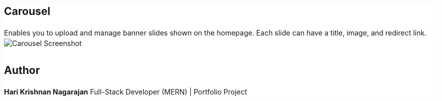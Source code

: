 ## Carousel
Enables you to upload and manage banner slides shown on the homepage. Each slide can have a title, image, and redirect link.
![Carousel Screenshot](/public/Admindashboard-Carousel.png)

## Author

**Hari Krishnan Nagarajan**
Full-Stack Developer (MERN) | Portfolio Project


